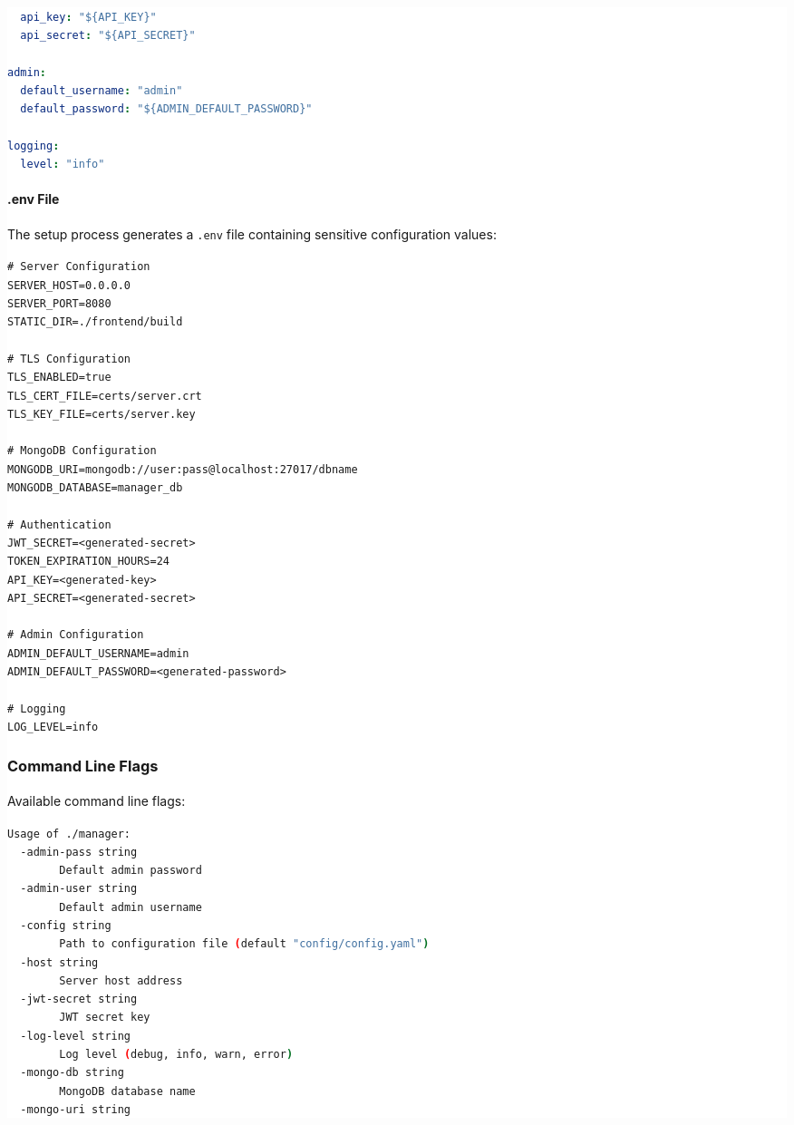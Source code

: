 ```yaml
  api_key: "${API_KEY}"
  api_secret: "${API_SECRET}"

admin:
  default_username: "admin"
  default_password: "${ADMIN_DEFAULT_PASSWORD}"

logging:
  level: "info"
```

#### .env File

The setup process generates a `.env` file containing sensitive configuration values:

```env
# Server Configuration
SERVER_HOST=0.0.0.0
SERVER_PORT=8080
STATIC_DIR=./frontend/build

# TLS Configuration
TLS_ENABLED=true
TLS_CERT_FILE=certs/server.crt
TLS_KEY_FILE=certs/server.key

# MongoDB Configuration
MONGODB_URI=mongodb://user:pass@localhost:27017/dbname
MONGODB_DATABASE=manager_db

# Authentication
JWT_SECRET=<generated-secret>
TOKEN_EXPIRATION_HOURS=24
API_KEY=<generated-key>
API_SECRET=<generated-secret>

# Admin Configuration
ADMIN_DEFAULT_USERNAME=admin
ADMIN_DEFAULT_PASSWORD=<generated-password>

# Logging
LOG_LEVEL=info
```

### Command Line Flags

Available command line flags:

```bash
Usage of ./manager:
  -admin-pass string
        Default admin password
  -admin-user string
        Default admin username
  -config string
        Path to configuration file (default "config/config.yaml")
  -host string
        Server host address
  -jwt-secret string
        JWT secret key
  -log-level string
        Log level (debug, info, warn, error)
  -mongo-db string
        MongoDB database name
  -mongo-uri string
```